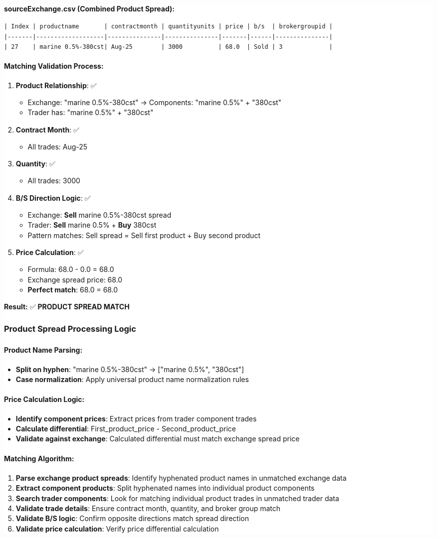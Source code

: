 **sourceExchange.csv (Combined Product Spread):**

```
| Index | productname       | contractmonth | quantityunits | price | b/s  | brokergroupid |
|-------|-------------------|---------------|---------------|-------|------|---------------|
| 27    | marine 0.5%-380cst| Aug-25        | 3000          | 68.0  | Sold | 3             |
```

#### Matching Validation Process:

1. **Product Relationship**: ✅

   - Exchange: "marine 0.5%-380cst" → Components: "marine 0.5%" + "380cst"
   - Trader has: "marine 0.5%" + "380cst"

2. **Contract Month**: ✅

   - All trades: Aug-25

3. **Quantity**: ✅

   - All trades: 3000

4. **B/S Direction Logic**: ✅

   - Exchange: **Sell** marine 0.5%-380cst spread
   - Trader: **Sell** marine 0.5% + **Buy** 380cst
   - Pattern matches: Sell spread = Sell first product + Buy second product

5. **Price Calculation**: ✅
   - Formula: 68.0 - 0.0 = 68.0
   - Exchange spread price: 68.0
   - **Perfect match**: 68.0 = 68.0

**Result:** ✅ **PRODUCT SPREAD MATCH**

### Product Spread Processing Logic

#### Product Name Parsing:

- **Split on hyphen**: "marine 0.5%-380cst" → ["marine 0.5%", "380cst"]
- **Case normalization**: Apply universal product name normalization rules

#### Price Calculation Logic:

- **Identify component prices**: Extract prices from trader component trades
- **Calculate differential**: First_product_price - Second_product_price
- **Validate against exchange**: Calculated differential must match exchange spread price

#### Matching Algorithm:

1. **Parse exchange product spreads**: Identify hyphenated product names in unmatched exchange data
2. **Extract component products**: Split hyphenated names into individual product components
3. **Search trader components**: Look for matching individual product trades in unmatched trader data
4. **Validate trade details**: Ensure contract month, quantity, and broker group match
5. **Validate B/S logic**: Confirm opposite directions match spread direction
6. **Validate price calculation**: Verify price differential calculation
